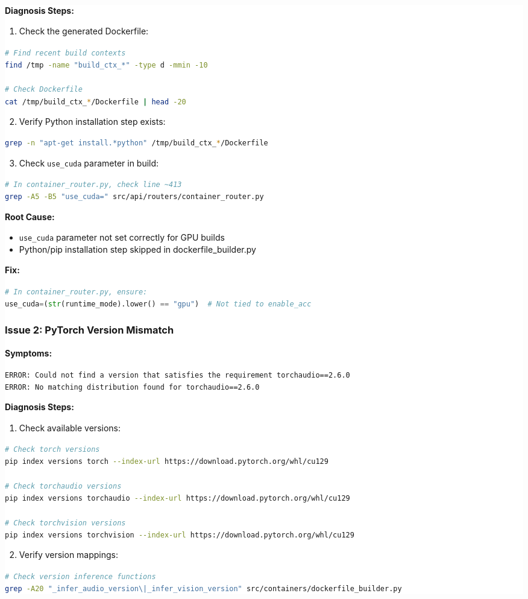 **Diagnosis Steps:**
1. Check the generated Dockerfile:
```bash
# Find recent build contexts
find /tmp -name "build_ctx_*" -type d -mmin -10

# Check Dockerfile
cat /tmp/build_ctx_*/Dockerfile | head -20
```

2. Verify Python installation step exists:
```bash
grep -n "apt-get install.*python" /tmp/build_ctx_*/Dockerfile
```

3. Check `use_cuda` parameter in build:
```bash
# In container_router.py, check line ~413
grep -A5 -B5 "use_cuda=" src/api/routers/container_router.py
```

**Root Cause:**
- `use_cuda` parameter not set correctly for GPU builds
- Python/pip installation step skipped in dockerfile_builder.py

**Fix:**
```python
# In container_router.py, ensure:
use_cuda=(str(runtime_mode).lower() == "gpu")  # Not tied to enable_acc
```

### Issue 2: PyTorch Version Mismatch

**Symptoms:**
```
ERROR: Could not find a version that satisfies the requirement torchaudio==2.6.0
ERROR: No matching distribution found for torchaudio==2.6.0
```

**Diagnosis Steps:**
1. Check available versions:
```bash
# Check torch versions
pip index versions torch --index-url https://download.pytorch.org/whl/cu129

# Check torchaudio versions
pip index versions torchaudio --index-url https://download.pytorch.org/whl/cu129

# Check torchvision versions
pip index versions torchvision --index-url https://download.pytorch.org/whl/cu129
```

2. Verify version mappings:
```bash
# Check version inference functions
grep -A20 "_infer_audio_version\|_infer_vision_version" src/containers/dockerfile_builder.py
```

